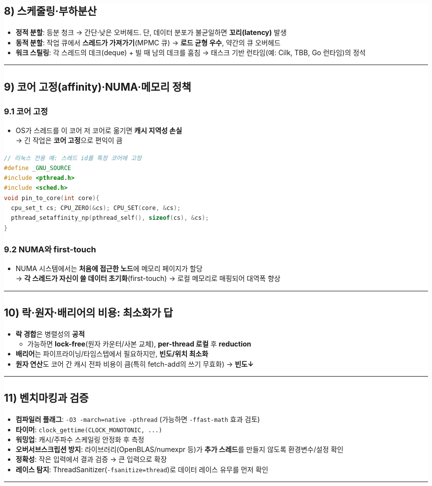 ## 8) 스케줄링·부하분산

- **정적 분할**: 등분 청크 → 간단·낮은 오버헤드. 단, 데이터 분포가 불균일하면 **꼬리(latency)** 발생
- **동적 분할**: 작업 큐에서 **스레드가 가져가기**(MPMC 큐) → **로드 균형 우수**, 약간의 큐 오버헤드
- **워크 스틸링**: 각 스레드의 데크(deque) + 빌 때 남의 데크를 훔침 → 태스크 기반 런타임(예: Cilk, TBB, Go 런타임)의 정석

---

## 9) 코어 고정(affinity)·NUMA·메모리 정책

### 9.1 코어 고정
- OS가 스레드를 이 코어 저 코어로 옮기면 **캐시 지역성 손실**  
→ 긴 작업은 **코어 고정**으로 편익이 큼

```c
// 리눅스 전용 예: 스레드 id를 특정 코어에 고정
#define _GNU_SOURCE
#include <pthread.h>
#include <sched.h>
void pin_to_core(int core){
  cpu_set_t cs; CPU_ZERO(&cs); CPU_SET(core, &cs);
  pthread_setaffinity_np(pthread_self(), sizeof(cs), &cs);
}
```

### 9.2 NUMA와 first-touch
- NUMA 시스템에서는 **처음에 접근한 노드**에 메모리 페이지가 할당  
→ **각 스레드가 자신이 쓸 데이터 초기화**(first-touch) → 로컬 메모리로 매핑되어 대역폭 향상

---

## 10) 락·원자·배리어의 비용: 최소화가 답

- **락 경합**은 병렬성의 **공적**  
  - 가능하면 **lock-free**(원자 카운터/사본 교체), **per-thread 로컬** 후 **reduction**
- **배리어**는 파이프라이닝/타임스텝에서 필요하지만, **빈도/위치 최소화**
- **원자 연산**도 코어 간 캐시 전파 비용이 큼(특히 fetch-add의 쓰기 무효화) → **빈도↓**

---

## 11) 벤치마킹과 검증

- **컴파일러 플래그**: `-O3 -march=native -pthread` (가능하면 `-ffast-math` 효과 검토)
- **타이머**: `clock_gettime(CLOCK_MONOTONIC, ...)`  
- **워밍업**: 캐시/주파수 스케일링 안정화 후 측정
- **오버서브스크립션 방지**: 라이브러리(OpenBLAS/numexpr 등)가 **추가 스레드**를 만들지 않도록 환경변수/설정 확인
- **정확성**: 작은 입력에서 결과 검증 → 큰 입력으로 확장  
- **레이스 탐지**: ThreadSanitizer(`-fsanitize=thread`)로 데이터 레이스 유무를 먼저 확인

---
